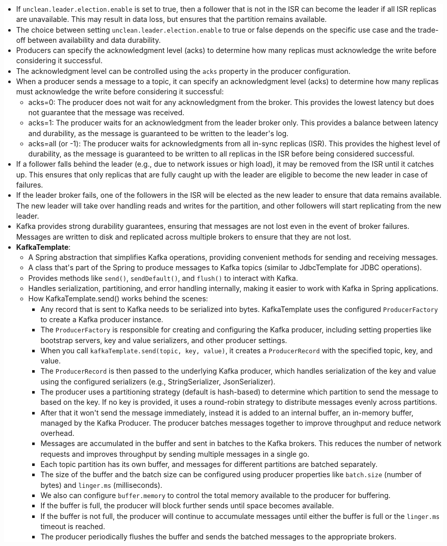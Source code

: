   - If `unclean.leader.election.enable` is set to true, then a follower that is not in the ISR can become the leader if all ISR replicas are unavailable. This may result in data loss, but ensures that the partition remains available.
  - The choice between setting `unclean.leader.election.enable` to true or false depends on the specific use case and the trade-off between availability and data durability.
  - Producers can specify the acknowledgment level (acks) to determine how many replicas must acknowledge the write before considering it successful.
  - The acknowledgment level can be controlled using the `acks` property in the producer configuration.
  - When a producer sends a message to a topic, it can specify an acknowledgment level (acks) to determine how many replicas must acknowledge the write before considering it successful:
    - acks=0: The producer does not wait for any acknowledgment from the broker. This provides the lowest latency but does not guarantee that the message was received.
    - acks=1: The producer waits for an acknowledgment from the leader broker only. This provides a balance between latency and durability, as the message is guaranteed to be written to the leader's log.
    - acks=all (or -1): The producer waits for acknowledgments from all in-sync replicas (ISR). This provides the highest level of durability, as the message is guaranteed to be written to all replicas in the ISR before being considered successful.
  - If a follower falls behind the leader (e.g., due to network issues or high load), it may be removed from the ISR until it catches up. This ensures that only replicas that are fully caught up with the leader are eligible to become the new leader in case of failures.
  - If the leader broker fails, one of the followers in the ISR will be elected as the new leader to ensure that data remains available. The new leader will take over handling reads and writes for the partition, and other followers will start replicating from the new leader.
  - Kafka provides strong durability guarantees, ensuring that messages are not lost even in the event of broker failures. Messages are written to disk and replicated across multiple brokers to ensure that they are not lost.
- **KafkaTemplate**: 
  - A Spring abstraction that simplifies Kafka operations, providing convenient methods for sending and receiving messages.
  - A class that's part of the Spring to produce messages to Kafka topics (similar to JdbcTemplate for JDBC operations).
  - Provides methods like `send()`, `sendDefault()`, and `flush()` to interact with Kafka.
  - Handles serialization, partitioning, and error handling internally, making it easier to work with Kafka in Spring applications.
  - How KafkaTemplate.send() works behind the scenes:
    - Any record that is sent to Kafka needs to be serialized into bytes. KafkaTemplate uses the configured `ProducerFactory` to create a Kafka producer instance.
    - The `ProducerFactory` is responsible for creating and configuring the Kafka producer, including setting properties like bootstrap servers, key and value serializers, and other producer settings.
    - When you call `kafkaTemplate.send(topic, key, value)`, it creates a `ProducerRecord` with the specified topic, key, and value.
    - The `ProducerRecord` is then passed to the underlying Kafka producer, which handles serialization of the key and value using the configured serializers (e.g., StringSerializer, JsonSerializer).
    - The producer uses a partitioning strategy (default is hash-based) to determine which partition to send the message to based on the key. If no key is provided, it uses a round-robin strategy to distribute messages evenly across partitions.
    - After that it won't send the message immediately, instead it is added to an internal buffer, an in-memory buffer, managed by the Kafka Producer. The producer batches messages together to improve throughput and reduce network overhead.
    - Messages are accumulated in the buffer and sent in batches to the Kafka brokers. This reduces the number of network requests and improves throughput by sending multiple messages in a single go.
    - Each topic partition has its own buffer, and messages for different partitions are batched separately.
    - The size of the buffer and the batch size can be configured using producer properties like `batch.size` (number of bytes) and `linger.ms` (milliseconds).
    - We also can configure `buffer.memory` to control the total memory available to the producer for buffering.
    - If the buffer is full, the producer will block further sends until space becomes available.
    - If the buffer is not full, the producer will continue to accumulate messages until either the buffer is full or the `linger.ms` timeout is reached.
    - The producer periodically flushes the buffer and sends the batched messages to the appropriate brokers.